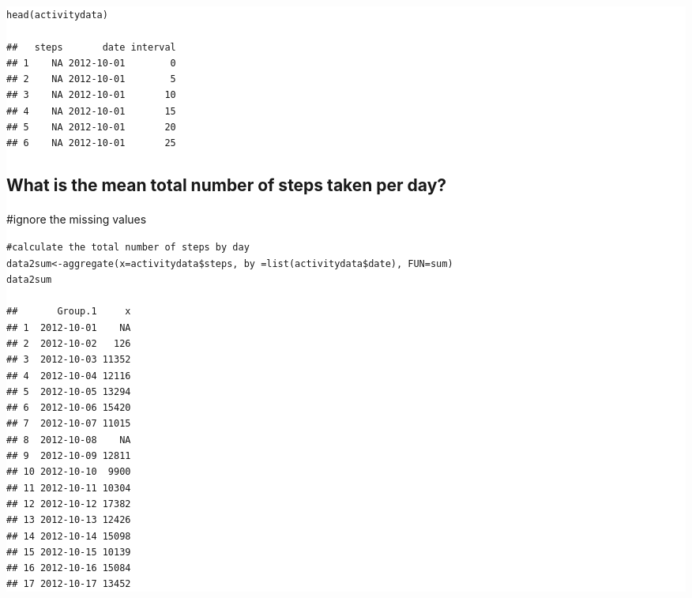     head(activitydata)

    ##   steps       date interval
    ## 1    NA 2012-10-01        0
    ## 2    NA 2012-10-01        5
    ## 3    NA 2012-10-01       10
    ## 4    NA 2012-10-01       15
    ## 5    NA 2012-10-01       20
    ## 6    NA 2012-10-01       25

## What is the mean total number of steps taken per day?

\#ignore the missing values

    #calculate the total number of steps by day
    data2sum<-aggregate(x=activitydata$steps, by =list(activitydata$date), FUN=sum)
    data2sum

    ##       Group.1     x
    ## 1  2012-10-01    NA
    ## 2  2012-10-02   126
    ## 3  2012-10-03 11352
    ## 4  2012-10-04 12116
    ## 5  2012-10-05 13294
    ## 6  2012-10-06 15420
    ## 7  2012-10-07 11015
    ## 8  2012-10-08    NA
    ## 9  2012-10-09 12811
    ## 10 2012-10-10  9900
    ## 11 2012-10-11 10304
    ## 12 2012-10-12 17382
    ## 13 2012-10-13 12426
    ## 14 2012-10-14 15098
    ## 15 2012-10-15 10139
    ## 16 2012-10-16 15084
    ## 17 2012-10-17 13452